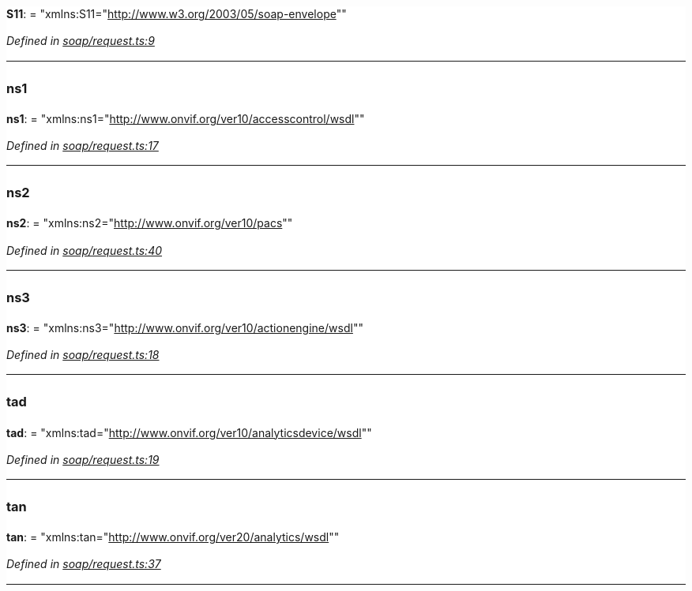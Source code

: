 **S11**:  = "xmlns:S11="http://www.w3.org/2003/05/soap-envelope""

*Defined in [soap/request.ts:9](https://github.com/patrickmichalina/onvif-rx/blob/1596479/src/soap/request.ts#L9)*

___
<a id="ns1"></a>

###  ns1

**ns1**:  = "xmlns:ns1="http://www.onvif.org/ver10/accesscontrol/wsdl""

*Defined in [soap/request.ts:17](https://github.com/patrickmichalina/onvif-rx/blob/1596479/src/soap/request.ts#L17)*

___
<a id="ns2"></a>

###  ns2

**ns2**:  = "xmlns:ns2="http://www.onvif.org/ver10/pacs""

*Defined in [soap/request.ts:40](https://github.com/patrickmichalina/onvif-rx/blob/1596479/src/soap/request.ts#L40)*

___
<a id="ns3"></a>

###  ns3

**ns3**:  = "xmlns:ns3="http://www.onvif.org/ver10/actionengine/wsdl""

*Defined in [soap/request.ts:18](https://github.com/patrickmichalina/onvif-rx/blob/1596479/src/soap/request.ts#L18)*

___
<a id="tad"></a>

###  tad

**tad**:  = "xmlns:tad="http://www.onvif.org/ver10/analyticsdevice/wsdl""

*Defined in [soap/request.ts:19](https://github.com/patrickmichalina/onvif-rx/blob/1596479/src/soap/request.ts#L19)*

___
<a id="tan"></a>

###  tan

**tan**:  = "xmlns:tan="http://www.onvif.org/ver20/analytics/wsdl""

*Defined in [soap/request.ts:37](https://github.com/patrickmichalina/onvif-rx/blob/1596479/src/soap/request.ts#L37)*

___
<a id="tds"></a>
